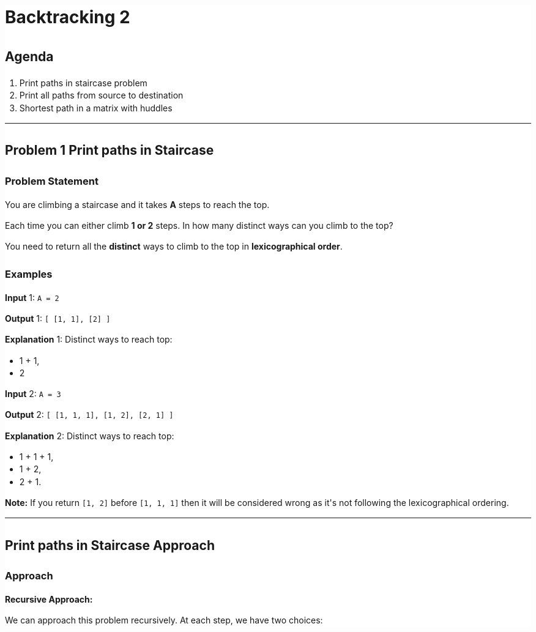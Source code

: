   # Backtracking 2


## Agenda
1. Print paths in staircase problem
2. Print all paths from source to destination
3. Shortest path in a matrix with huddles

---
## Problem 1 Print paths in Staircase

### Problem Statement
You are climbing a staircase and it takes **A** steps to reach the top.

Each time you can either climb **1 or 2** steps. In how many distinct ways can you climb to the top?

You need to return all the **distinct** ways to climb to the top in **lexicographical order**.

### Examples
**Input** 1:
`A = 2`

**Output** 1: `[ [1, 1], [2] ]`

**Explanation** 1:  Distinct ways to reach top: 
- 1 + 1,
- 2


**Input** 2: 
`A = 3`

**Output** 2: `[ [1, 1, 1], [1, 2], [2, 1] ]`


**Explanation** 2: Distinct ways to reach top: 
- 1 + 1 + 1, 
- 1 + 2, 
- 2 + 1.

**Note:** If you return `[1, 2]` before `[1, 1, 1]` then it will be considered wrong as it's not following the lexicographical ordering.

---
## Print paths in Staircase Approach


### Approach 
**Recursive Approach:**

We can approach this problem recursively. At each step, we have two choices:
